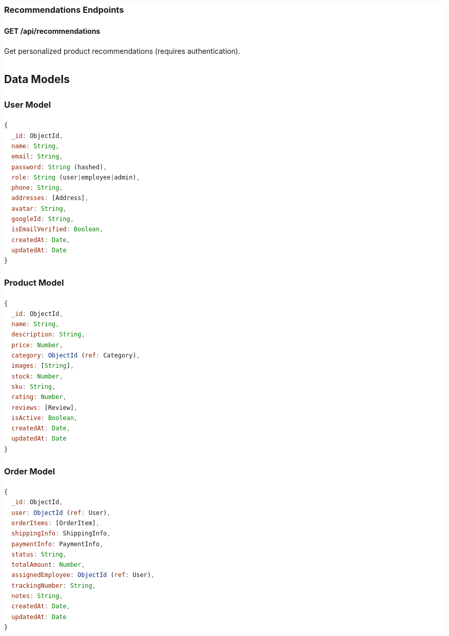 ### Recommendations Endpoints

#### GET /api/recommendations
Get personalized product recommendations (requires authentication).

## Data Models

### User Model
```javascript
{
  _id: ObjectId,
  name: String,
  email: String,
  password: String (hashed),
  role: String (user|employee|admin),
  phone: String,
  addresses: [Address],
  avatar: String,
  googleId: String,
  isEmailVerified: Boolean,
  createdAt: Date,
  updatedAt: Date
}
```

### Product Model
```javascript
{
  _id: ObjectId,
  name: String,
  description: String,
  price: Number,
  category: ObjectId (ref: Category),
  images: [String],
  stock: Number,
  sku: String,
  rating: Number,
  reviews: [Review],
  isActive: Boolean,
  createdAt: Date,
  updatedAt: Date
}
```

### Order Model
```javascript
{
  _id: ObjectId,
  user: ObjectId (ref: User),
  orderItems: [OrderItem],
  shippingInfo: ShippingInfo,
  paymentInfo: PaymentInfo,
  status: String,
  totalAmount: Number,
  assignedEmployee: ObjectId (ref: User),
  trackingNumber: String,
  notes: String,
  createdAt: Date,
  updatedAt: Date
}
```
